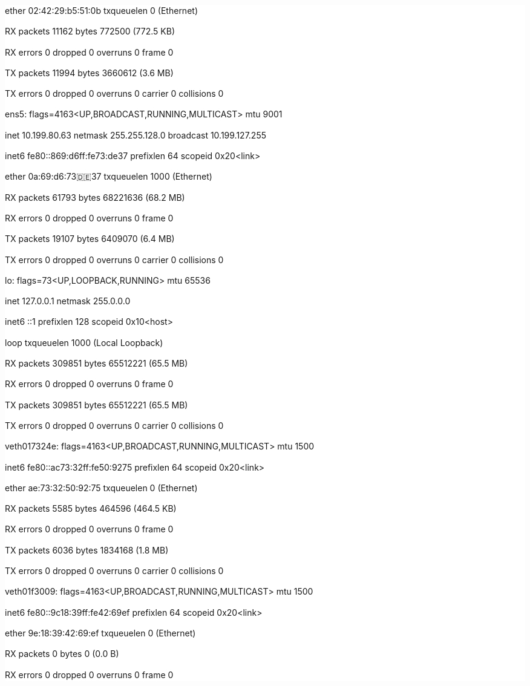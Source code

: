 ether 02:42:29:b5:51:0b txqueuelen 0 (Ethernet)

RX packets 11162 bytes 772500 (772.5 KB)

RX errors 0 dropped 0 overruns 0 frame 0

TX packets 11994 bytes 3660612 (3.6 MB)

TX errors 0 dropped 0 overruns 0 carrier 0 collisions 0

ens5: flags=4163\<UP,BROADCAST,RUNNING,MULTICAST> mtu 9001

inet 10.199.80.63 netmask 255.255.128.0 broadcast 10.199.127.255

inet6 fe80::869:d6ff:fe73:de37 prefixlen 64 scopeid 0x20\<link>

ether 0a:69:d6:73:de:37 txqueuelen 1000 (Ethernet)

RX packets 61793 bytes 68221636 (68.2 MB)

RX errors 0 dropped 0 overruns 0 frame 0

TX packets 19107 bytes 6409070 (6.4 MB)

TX errors 0 dropped 0 overruns 0 carrier 0 collisions 0

lo: flags=73\<UP,LOOPBACK,RUNNING> mtu 65536

inet 127.0.0.1 netmask 255.0.0.0

inet6 ::1 prefixlen 128 scopeid 0x10\<host>

loop txqueuelen 1000 (Local Loopback)

RX packets 309851 bytes 65512221 (65.5 MB)

RX errors 0 dropped 0 overruns 0 frame 0

TX packets 309851 bytes 65512221 (65.5 MB)

TX errors 0 dropped 0 overruns 0 carrier 0 collisions 0

veth017324e: flags=4163\<UP,BROADCAST,RUNNING,MULTICAST> mtu 1500

inet6 fe80::ac73:32ff:fe50:9275 prefixlen 64 scopeid 0x20\<link>

ether ae:73:32:50:92:75 txqueuelen 0 (Ethernet)

RX packets 5585 bytes 464596 (464.5 KB)

RX errors 0 dropped 0 overruns 0 frame 0

TX packets 6036 bytes 1834168 (1.8 MB)

TX errors 0 dropped 0 overruns 0 carrier 0 collisions 0

veth01f3009: flags=4163\<UP,BROADCAST,RUNNING,MULTICAST> mtu 1500

inet6 fe80::9c18:39ff:fe42:69ef prefixlen 64 scopeid 0x20\<link>

ether 9e:18:39:42:69:ef txqueuelen 0 (Ethernet)

RX packets 0 bytes 0 (0.0 B)

RX errors 0 dropped 0 overruns 0 frame 0
